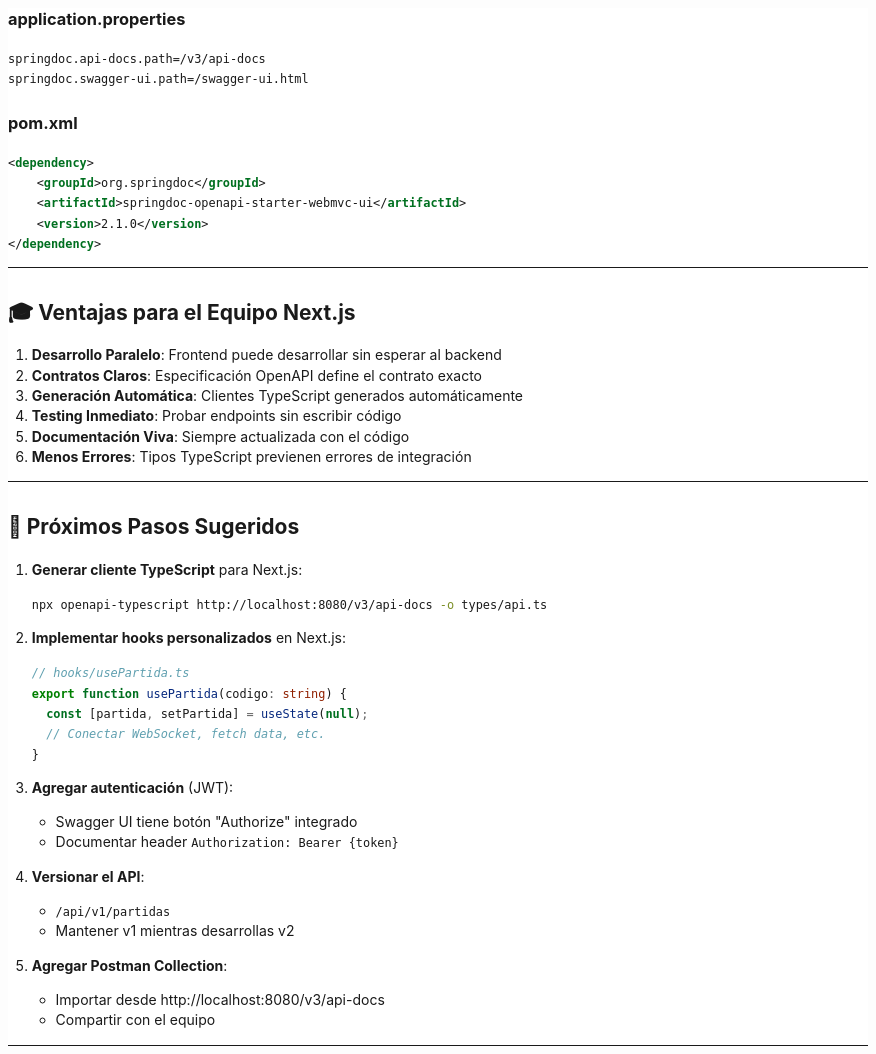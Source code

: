 ### application.properties
```properties
springdoc.api-docs.path=/v3/api-docs
springdoc.swagger-ui.path=/swagger-ui.html
```

### pom.xml
```xml
<dependency>
    <groupId>org.springdoc</groupId>
    <artifactId>springdoc-openapi-starter-webmvc-ui</artifactId>
    <version>2.1.0</version>
</dependency>
```

---

## 🎓 Ventajas para el Equipo Next.js

1. **Desarrollo Paralelo**: Frontend puede desarrollar sin esperar al backend
2. **Contratos Claros**: Especificación OpenAPI define el contrato exacto
3. **Generación Automática**: Clientes TypeScript generados automáticamente
4. **Testing Inmediato**: Probar endpoints sin escribir código
5. **Documentación Viva**: Siempre actualizada con el código
6. **Menos Errores**: Tipos TypeScript previenen errores de integración

---

## 🚀 Próximos Pasos Sugeridos

1. **Generar cliente TypeScript** para Next.js:
   ```bash
   npx openapi-typescript http://localhost:8080/v3/api-docs -o types/api.ts
   ```

2. **Implementar hooks personalizados** en Next.js:
   ```typescript
   // hooks/usePartida.ts
   export function usePartida(codigo: string) {
     const [partida, setPartida] = useState(null);
     // Conectar WebSocket, fetch data, etc.
   }
   ```

3. **Agregar autenticación** (JWT):
   - Swagger UI tiene botón "Authorize" integrado
   - Documentar header `Authorization: Bearer {token}`

4. **Versionar el API**:
   - `/api/v1/partidas`
   - Mantener v1 mientras desarrollas v2

5. **Agregar Postman Collection**:
   - Importar desde http://localhost:8080/v3/api-docs
   - Compartir con el equipo

---